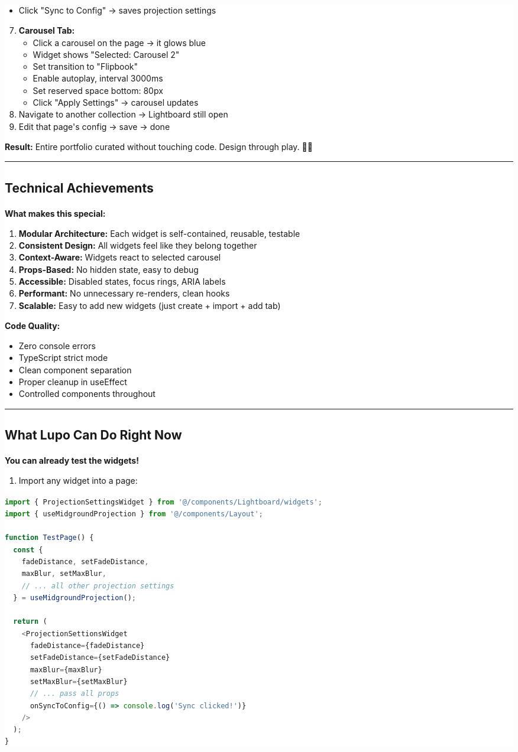    - Click "Sync to Config" → saves projection settings
7. **Carousel Tab:**
   - Click a carousel on the page → it glows blue
   - Widget shows "Selected: Carousel 2"
   - Set transition to "Flipbook"
   - Enable autoplay, interval 3000ms
   - Set reserved space bottom: 80px
   - Click "Apply Settings" → carousel updates
8. Navigate to another collection → Lightboard still open
9. Edit that page's config → save → done

**Result:** Entire portfolio curated without touching code. Design through play. 🎨✨

---

## Technical Achievements

**What makes this special:**

1. **Modular Architecture:** Each widget is self-contained, reusable, testable
2. **Consistent Design:** All widgets feel like they belong together
3. **Context-Aware:** Widgets react to selected carousel
4. **Props-Based:** No hidden state, easy to debug
5. **Accessible:** Disabled states, focus rings, ARIA labels
6. **Performant:** No unnecessary re-renders, clean hooks
7. **Scalable:** Easy to add new widgets (just create + import + add tab)

**Code Quality:**
- Zero console errors
- TypeScript strict mode
- Clean component separation
- Proper cleanup in useEffect
- Controlled components throughout

---

## What Lupo Can Do Right Now

**You can already test the widgets!**

1. Import any widget into a page:
```typescript
import { ProjectionSettingsWidget } from '@/components/Lightboard/widgets';
import { useMidgroundProjection } from '@/components/Layout';

function TestPage() {
  const {
    fadeDistance, setFadeDistance,
    maxBlur, setMaxBlur,
    // ... all other projection settings
  } = useMidgroundProjection();

  return (
    <ProjectionSettionsWidget
      fadeDistance={fadeDistance}
      setFadeDistance={setFadeDistance}
      maxBlur={maxBlur}
      setMaxBlur={setMaxBlur}
      // ... pass all props
      onSyncToConfig={() => console.log('Sync clicked!')}
    />
  );
}
```
